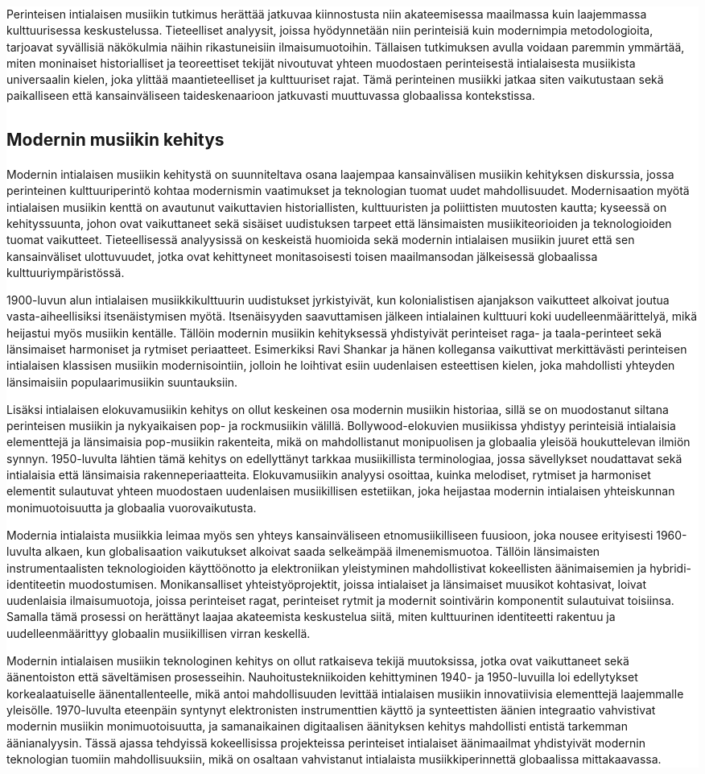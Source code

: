 Perinteisen intialaisen musiikin tutkimus herättää jatkuvaa kiinnostusta niin akateemisessa
maailmassa kuin laajemmassa kulttuurisessa keskustelussa. Tieteelliset analyysit, joissa
hyödynnetään niin perinteisiä kuin modernimpia metodologioita, tarjoavat syvällisiä näkökulmia
näihin rikastuneisiin ilmaisumuotoihin. Tällaisen tutkimuksen avulla voidaan paremmin ymmärtää,
miten moninaiset historialliset ja teoreettiset tekijät nivoutuvat yhteen muodostaen perinteisestä
intialaisesta musiikista universaalin kielen, joka ylittää maantieteelliset ja kulttuuriset rajat.
Tämä perinteinen musiikki jatkaa siten vaikutustaan sekä paikalliseen että kansainväliseen
taideskenaarioon jatkuvasti muuttuvassa globaalissa kontekstissa.

## Modernin musiikin kehitys

Modernin intialaisen musiikin kehitystä on suunniteltava osana laajempaa kansainvälisen musiikin
kehityksen diskurssia, jossa perinteinen kulttuuriperintö kohtaa modernismin vaatimukset ja
teknologian tuomat uudet mahdollisuudet. Modernisaation myötä intialaisen musiikin kenttä on
avautunut vaikuttavien historiallisten, kulttuuristen ja poliittisten muutosten kautta; kyseessä on
kehityssuunta, johon ovat vaikuttaneet sekä sisäiset uudistuksen tarpeet että länsimaisten
musiikiteorioiden ja teknologioiden tuomat vaikutteet. Tieteellisessä analyysissä on keskeistä
huomioida sekä modernin intialaisen musiikin juuret että sen kansainväliset ulottuvuudet, jotka ovat
kehittyneet monitasoisesti toisen maailmansodan jälkeisessä globaalissa kulttuuriympäristössä.

1900-luvun alun intialaisen musiikkikulttuurin uudistukset jyrkistyivät, kun kolonialistisen
ajanjakson vaikutteet alkoivat joutua vasta-aiheellisiksi itsenäistymisen myötä. Itsenäisyyden
saavuttamisen jälkeen intialainen kulttuuri koki uudelleenmäärittelyä, mikä heijastui myös musiikin
kentälle. Tällöin modernin musiikin kehityksessä yhdistyivät perinteiset raga- ja taala-perinteet
sekä länsimaiset harmoniset ja rytmiset periaatteet. Esimerkiksi Ravi Shankar ja hänen kollegansa
vaikuttivat merkittävästi perinteisen intialaisen klassisen musiikin modernisointiin, jolloin he
loihtivat esiin uudenlaisen esteettisen kielen, joka mahdollisti yhteyden länsimaisiin
populaarimusiikin suuntauksiin.

Lisäksi intialaisen elokuvamusiikin kehitys on ollut keskeinen osa modernin musiikin historiaa,
sillä se on muodostanut siltana perinteisen musiikin ja nykyaikaisen pop- ja rockmusiikin välillä.
Bollywood-elokuvien musiikissa yhdistyy perinteisiä intialaisia elementtejä ja länsimaisia
pop-musiikin rakenteita, mikä on mahdollistanut monipuolisen ja globaalia yleisöä houkuttelevan
ilmiön synnyn. 1950-luvulta lähtien tämä kehitys on edellyttänyt tarkkaa musiikillista
terminologiaa, jossa sävellykset noudattavat sekä intialaisia että länsimaisia rakenneperiaatteita.
Elokuvamusiikin analyysi osoittaa, kuinka melodiset, rytmiset ja harmoniset elementit sulautuvat
yhteen muodostaen uudenlaisen musiikillisen estetiikan, joka heijastaa modernin intialaisen
yhteiskunnan monimuotoisuutta ja globaalia vuorovaikutusta.

Modernia intialaista musiikkia leimaa myös sen yhteys kansainväliseen etnomusiikilliseen fuusioon,
joka nousee erityisesti 1960-luvulta alkaen, kun globalisaation vaikutukset alkoivat saada
selkeämpää ilmenemismuotoa. Tällöin länsimaisten instrumentaalisten teknologioiden käyttöönotto ja
elektroniikan yleistyminen mahdollistivat kokeellisten äänimaisemien ja hybridi-identiteetin
muodostumisen. Monikansalliset yhteistyöprojektit, joissa intialaiset ja länsimaiset muusikot
kohtasivat, loivat uudenlaisia ilmaisumuotoja, joissa perinteiset ragat, perinteiset rytmit ja
modernit sointivärin komponentit sulautuivat toisiinsa. Samalla tämä prosessi on herättänyt laajaa
akateemista keskustelua siitä, miten kulttuurinen identiteetti rakentuu ja uudelleenmäärittyy
globaalin musiikillisen virran keskellä.

Modernin intialaisen musiikin teknologinen kehitys on ollut ratkaiseva tekijä muutoksissa, jotka
ovat vaikuttaneet sekä äänentoiston että säveltämisen prosesseihin. Nauhoitustekniikoiden
kehittyminen 1940- ja 1950-luvuilla loi edellytykset korkealaatuiselle äänentallenteelle, mikä antoi
mahdollisuuden levittää intialaisen musiikin innovatiivisia elementtejä laajemmalle yleisölle.
1970-luvulta eteenpäin syntynyt elektronisten instrumenttien käyttö ja synteettisten äänien
integraatio vahvistivat modernin musiikin monimuotoisuutta, ja samanaikainen digitaalisen äänityksen
kehitys mahdollisti entistä tarkemman äänianalyysin. Tässä ajassa tehdyissä kokeellisissa
projekteissa perinteiset intialaiset äänimaailmat yhdistyivät modernin teknologian tuomiin
mahdollisuuksiin, mikä on osaltaan vahvistanut intialaista musiikkiperinnettä globaalissa
mittakaavassa.

